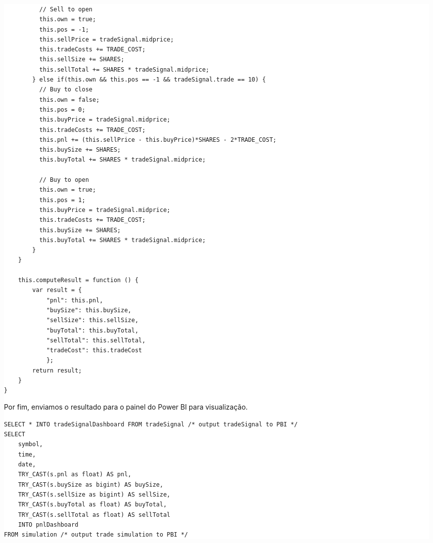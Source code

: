               // Sell to open
              this.own = true;
              this.pos = -1;
              this.sellPrice = tradeSignal.midprice;
              this.tradeCosts += TRADE_COST;
              this.sellSize += SHARES;        
              this.sellTotal += SHARES * tradeSignal.midprice;
            } else if(this.own && this.pos == -1 && tradeSignal.trade == 10) {
              // Buy to close
              this.own = false;
              this.pos = 0;
              this.buyPrice = tradeSignal.midprice;
              this.tradeCosts += TRADE_COST;
              this.pnl += (this.sellPrice - this.buyPrice)*SHARES - 2*TRADE_COST;
              this.buySize += SHARES;
              this.buyTotal += SHARES * tradeSignal.midprice;

              // Buy to open
              this.own = true;
              this.pos = 1;
              this.buyPrice = tradeSignal.midprice;
              this.tradeCosts += TRADE_COST;
              this.buySize += SHARES;         
              this.buyTotal += SHARES * tradeSignal.midprice;
            }
        }

        this.computeResult = function () {
            var result = {
                "pnl": this.pnl,
                "buySize": this.buySize,
                "sellSize": this.sellSize,
                "buyTotal": this.buyTotal,
                "sellTotal": this.sellTotal,
                "tradeCost": this.tradeCost
                };
            return result;
        }
    }

Por fim, enviamos o resultado para o painel do Power BI para visualização.

    SELECT * INTO tradeSignalDashboard FROM tradeSignal /* output tradeSignal to PBI */
    SELECT
        symbol,
        time,
        date,
        TRY_CAST(s.pnl as float) AS pnl,
        TRY_CAST(s.buySize as bigint) AS buySize,
        TRY_CAST(s.sellSize as bigint) AS sellSize,
        TRY_CAST(s.buyTotal as float) AS buyTotal,
        TRY_CAST(s.sellTotal as float) AS sellTotal
        INTO pnlDashboard
    FROM simulation /* output trade simulation to PBI */
